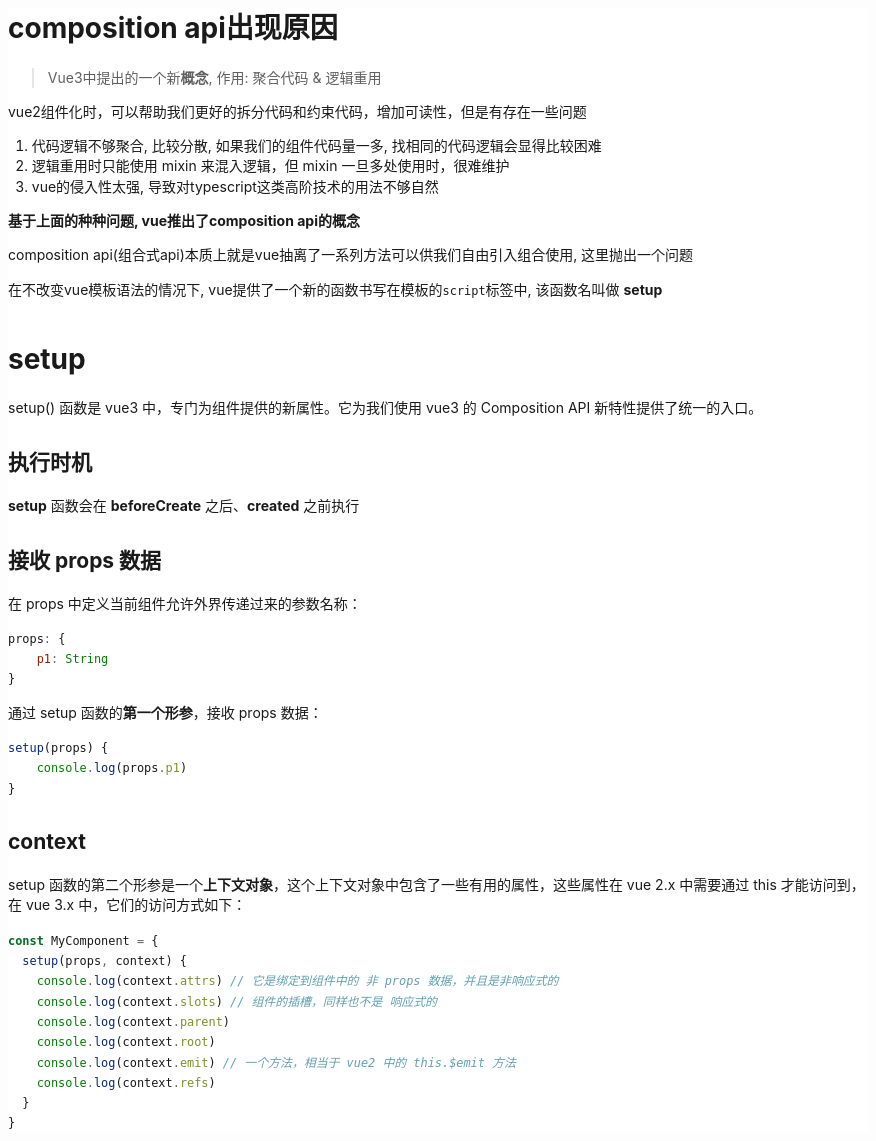 # composition api出现原因

> Vue3中提出的一个新**概念**, 作用: 聚合代码 & 逻辑重用

vue2组件化时，可以帮助我们更好的拆分代码和约束代码，增加可读性，但是有存在一些问题

1. 代码逻辑不够聚合, 比较分散, 如果我们的组件代码量一多, 找相同的代码逻辑会显得比较困难
2. 逻辑重用时只能使用 mixin 来混入逻辑，但 mixin 一旦多处使用时，很难维护
3. vue的侵入性太强, 导致对typescript这类高阶技术的用法不够自然

**基于上面的种种问题, vue推出了composition api的概念**

composition api(组合式api)本质上就是vue抽离了一系列方法可以供我们自由引入组合使用, 这里抛出一个问题

在不改变vue模板语法的情况下, vue提供了一个新的函数书写在模板的`script`标签中, 该函数名叫做 **setup**

# setup

setup() 函数是 vue3 中，专门为组件提供的新属性。它为我们使用 vue3 的 Composition API 新特性提供了统一的入口。

## 执行时机

**setup** 函数会在 **beforeCreate** 之后、**created** 之前执行

## 接收 props 数据

在 props 中定义当前组件允许外界传递过来的参数名称：

```javascript
props: {
    p1: String
}
```

通过 setup 函数的**第一个形参**，接收 props 数据：

```javascript
setup(props) {
    console.log(props.p1)
}
```

## context

setup 函数的第二个形参是一个**上下文对象**，这个上下文对象中包含了一些有用的属性，这些属性在 vue 2.x 中需要通过 this 才能访问到，在 vue 3.x 中，它们的访问方式如下：

```javascript
const MyComponent = {
  setup(props, context) {
    console.log(context.attrs) // 它是绑定到组件中的 非 props 数据，并且是非响应式的
    console.log(context.slots) // 组件的插槽，同样也不是 响应式的
    console.log(context.parent) 
    console.log(context.root)
    console.log(context.emit) // 一个方法，相当于 vue2 中的 this.$emit 方法
    console.log(context.refs)
  }
}
```
